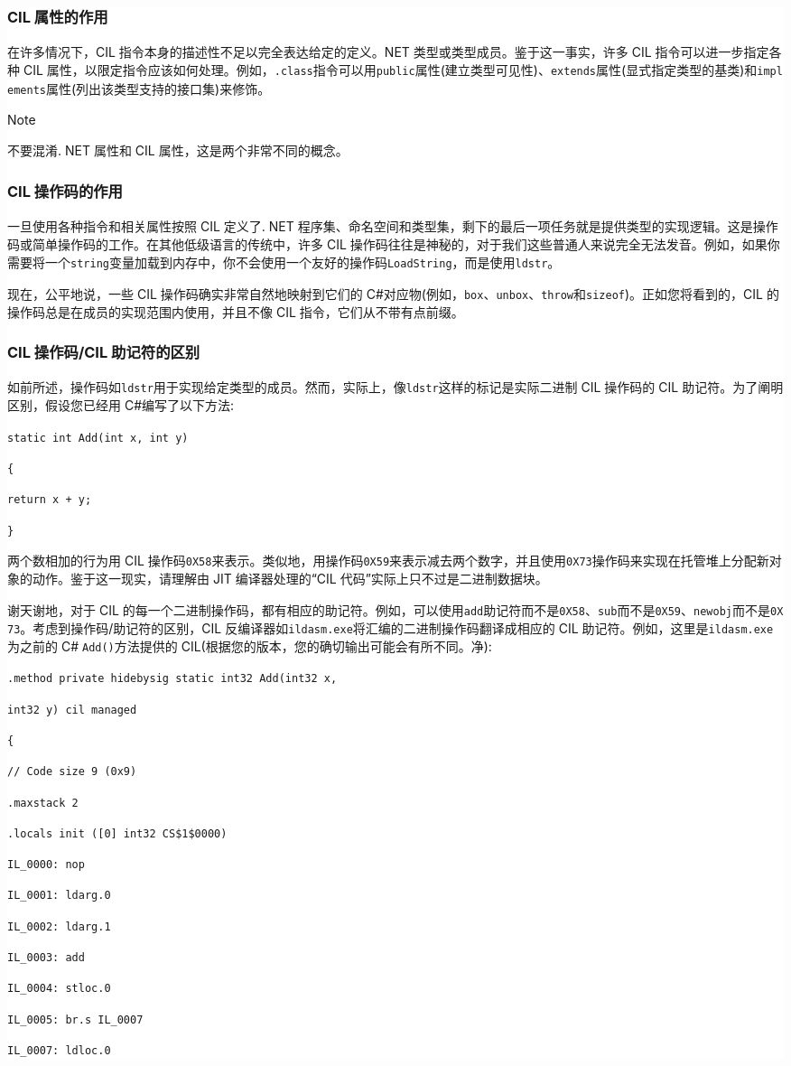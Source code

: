 ### CIL 属性的作用

在许多情况下，CIL 指令本身的描述性不足以完全表达给定的定义。NET 类型或类型成员。鉴于这一事实，许多 CIL 指令可以进一步指定各种 CIL 属性，以限定指令应该如何处理。例如，`.class`指令可以用`public`属性(建立类型可见性)、`extends`属性(显式指定类型的基类)和`implements`属性(列出该类型支持的接口集)来修饰。

Note

不要混淆. NET 属性和 CIL 属性，这是两个非常不同的概念。

### CIL 操作码的作用

一旦使用各种指令和相关属性按照 CIL 定义了. NET 程序集、命名空间和类型集，剩下的最后一项任务就是提供类型的实现逻辑。这是操作码或简单操作码的工作。在其他低级语言的传统中，许多 CIL 操作码往往是神秘的，对于我们这些普通人来说完全无法发音。例如，如果你需要将一个`string`变量加载到内存中，你不会使用一个友好的操作码`LoadString`，而是使用`ldstr`。

现在，公平地说，一些 CIL 操作码确实非常自然地映射到它们的 C#对应物(例如，`box`、`unbox`、`throw`和`sizeof`)。正如您将看到的，CIL 的操作码总是在成员的实现范围内使用，并且不像 CIL 指令，它们从不带有点前缀。

### CIL 操作码/CIL 助记符的区别

如前所述，操作码如`ldstr`用于实现给定类型的成员。然而，实际上，像`ldstr`这样的标记是实际二进制 CIL 操作码的 CIL 助记符。为了阐明区别，假设您已经用 C#编写了以下方法:

`static int Add(int x, int y)`

`{`

`return x + y;`

`}`

两个数相加的行为用 CIL 操作码`0X58`来表示。类似地，用操作码`0X59`来表示减去两个数字，并且使用`0X73`操作码来实现在托管堆上分配新对象的动作。鉴于这一现实，请理解由 JIT 编译器处理的“CIL 代码”实际上只不过是二进制数据块。

谢天谢地，对于 CIL 的每一个二进制操作码，都有相应的助记符。例如，可以使用`add`助记符而不是`0X58`、`sub`而不是`0X59`、`newobj`而不是`0X73`。考虑到操作码/助记符的区别，CIL 反编译器如`ildasm.exe`将汇编的二进制操作码翻译成相应的 CIL 助记符。例如，这里是`ildasm.exe`为之前的 C# `Add()`方法提供的 CIL(根据您的版本，您的确切输出可能会有所不同。净):

`.method private hidebysig static int32 Add(int32 x,`

`int32 y) cil managed`

`{`

`// Code size 9 (0x9)`

`.maxstack 2`

`.locals init ([0] int32 CS$1$0000)`

`IL_0000: nop`

`IL_0001: ldarg.0`

`IL_0002: ldarg.1`

`IL_0003: add`

`IL_0004: stloc.0`

`IL_0005: br.s IL_0007`

`IL_0007: ldloc.0`
